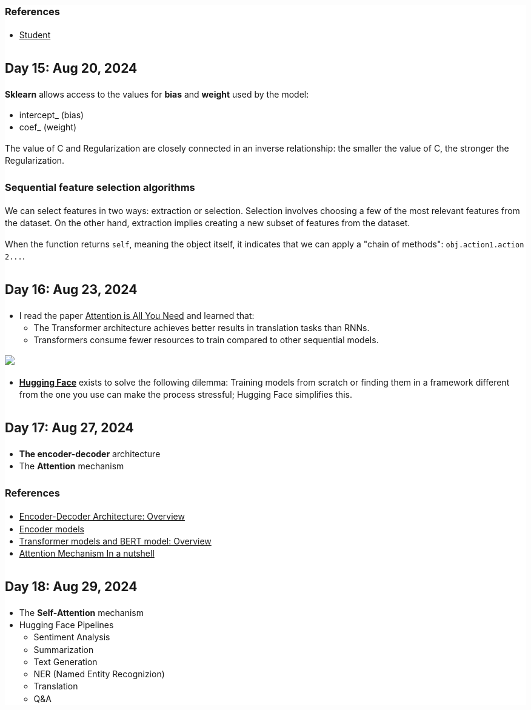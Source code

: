 
### References
- [Student](https://bayes.wustl.edu/Manual/Student.pdf)

## Day 15: Aug 20, 2024

**Sklearn** allows access to the values for **bias** and **weight** used by the model:

- intercept_ (bias)
- coef_ (weight)

The value of C and Regularization are closely connected in an inverse relationship: the smaller the value of C, the stronger the Regularization.

### Sequential feature selection algorithms

We can select features in two ways: extraction or selection. Selection involves choosing a few of the most relevant features from the dataset. On the other hand, extraction implies creating a new subset of features from the dataset.

When the function returns `self`, meaning the object itself, it indicates that we can apply a "chain of methods":
`obj.action1.action2...`.

## Day 16: Aug 23, 2024

- I read the paper [Attention is All You Need](https://arxiv.org/abs/1706.03762) and learned that:
  - The Transformer architecture achieves better results in translation tasks than RNNs.
  - Transformers consume fewer resources to train compared to other sequential models.

![](https://upload.wikimedia.org/wikipedia/commons/thumb/8/8f/The-Transformer-model-architecture.png/640px-The-Transformer-model-architecture.png)

- **[Hugging Face](https://huggingface.co/)** exists to solve the following dilemma: Training models from scratch or finding them in a framework different from the one you use can make the process stressful; Hugging Face simplifies this.

## Day 17: Aug 27, 2024

- **The encoder-decoder** architecture 
- The **Attention** mechanism
  
### References
- [Encoder-Decoder Architecture: Overview](https://www.youtube.com/watch?v=671xny8iows)
- [Encoder models](https://huggingface.co/learn/nlp-course/en/chapter1/5?fw=pt)
- [Transformer models and BERT model: Overview](https://www.youtube.com/watch?v=t45S_MwAcOw)
- [Attention Mechanism In a nutshell](https://www.youtube.com/watch?v=oMeIDqRguLY)

## Day 18: Aug 29, 2024

- The **Self-Attention** mechanism
- Hugging Face Pipelines
  - Sentiment Analysis
  - Summarization
  - Text Generation
  - NER (Named Entity Recognizion)
  - Translation
  - Q&A
